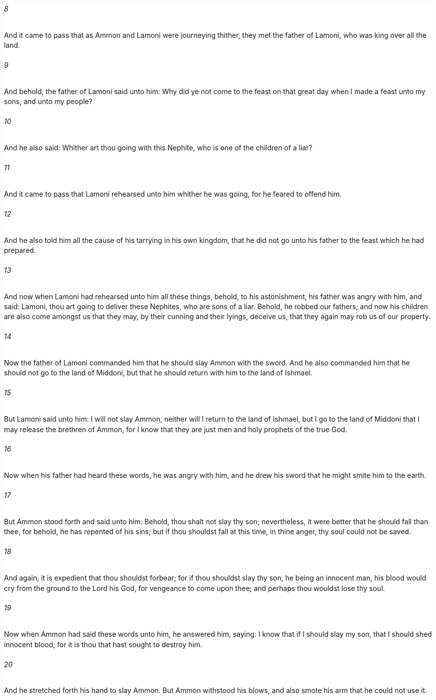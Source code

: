 ###### 8 
And it came to pass that as Ammon and Lamoni were journeying thither, they met the father of Lamoni, who was king over all the land.

###### 9 
And behold, the father of Lamoni said unto him: Why did ye not come to the feast on that great day when I made a feast unto my sons, and unto my people?

###### 10 
And he also said: Whither art thou going with this Nephite, who is one of the children of a liar?

###### 11 
And it came to pass that Lamoni rehearsed unto him whither he was going, for he feared to offend him.

###### 12 
And he also told him all the cause of his tarrying in his own kingdom, that he did not go unto his father to the feast which he had prepared.

###### 13 
And now when Lamoni had rehearsed unto him all these things, behold, to his astonishment, his father was angry with him, and said: Lamoni, thou art going to deliver these Nephites, who are sons of a liar. Behold, he robbed our fathers; and now his children are also come amongst us that they may, by their cunning and their lyings, deceive us, that they again may rob us of our property.

###### 14 
Now the father of Lamoni commanded him that he should slay Ammon with the sword. And he also commanded him that he should not go to the land of Middoni, but that he should return with him to the land of Ishmael.

###### 15 
But Lamoni said unto him: I will not slay Ammon, neither will I return to the land of Ishmael, but I go to the land of Middoni that I may release the brethren of Ammon, for I know that they are just men and holy prophets of the true God.

###### 16 
Now when his father had heard these words, he was angry with him, and he drew his sword that he might smite him to the earth.

###### 17 
But Ammon stood forth and said unto him: Behold, thou shalt not slay thy son; nevertheless, it were better that he should fall than thee, for behold, he has repented of his sins; but if thou shouldst fall at this time, in thine anger, thy soul could not be saved.

###### 18 
And again, it is expedient that thou shouldst forbear; for if thou shouldst slay thy son, he being an innocent man, his blood would cry from the ground to the Lord his God, for vengeance to come upon thee; and perhaps thou wouldst lose thy soul.

###### 19 
Now when Ammon had said these words unto him, he answered him, saying: I know that if I should slay my son, that I should shed innocent blood; for it is thou that hast sought to destroy him.

###### 20 
And he stretched forth his hand to slay Ammon. But Ammon withstood his blows, and also smote his arm that he could not use it.
